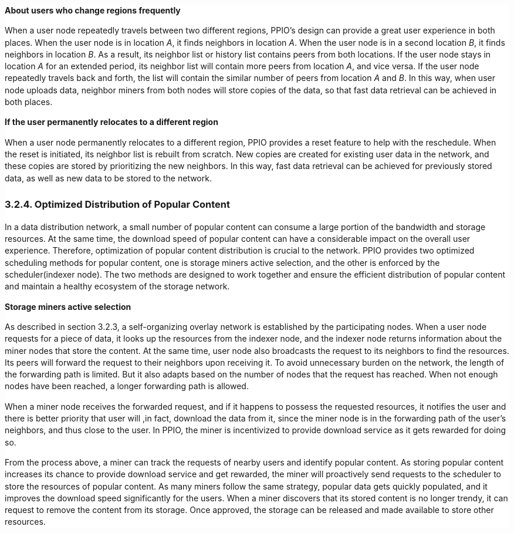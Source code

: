 **About users who change regions frequently**

When a user node repeatedly travels between two different regions, PPIO’s design can provide a great user experience in both places. When the user node is in location $A$, it finds neighbors in location $A$. When the user node is in a second location $B$, it finds neighbors in location $B$. As a result, its neighbor list or history list contains peers from both locations. If the user node stays in location $A$ for an extended period, its neighbor list will contain more peers from location $A$, and vice versa. If the user node repeatedly travels back and forth, the list will contain the similar number of peers from location $A$ and $B$. In this way, when user node uploads data, neighbor miners from both nodes will store copies of the data, so that fast data retrieval can be achieved in both places.

**If the user permanently relocates to a different region**

When a user node permanently relocates to a different region, PPIO provides a reset feature to help with the reschedule. When the reset is initiated, its neighbor list is rebuilt from scratch. New copies are created for existing user data in the network, and these copies are stored by prioritizing the new neighbors. In this way, fast data retrieval can be achieved for previously stored data, as well as new data to be stored to the network.  

### 3.2.4. Optimized Distribution of Popular Content

In a data distribution network, a small number of popular content can consume a large portion of the bandwidth and storage resources. At the same time, the download speed of popular content can have a considerable impact on the overall user experience. Therefore, optimization of popular content distribution is crucial to the network. PPIO provides two optimized scheduling methods for popular content, one is storage miners active selection, and the other is enforced by the scheduler(indexer node). The two methods are designed to work together and ensure the efficient distribution of popular content and maintain a healthy ecosystem of the storage network.

**Storage miners active selection**

As described in section 3.2.3, a self-organizing overlay network is established by the participating nodes. When a user node requests for a piece of data, it looks up the resources from the indexer node, and the indexer node returns information about the miner nodes that store the content. At the same time, user node also broadcasts the request to its neighbors to find the resources. Its peers will forward the request to their neighbors upon receiving it. To avoid unnecessary burden on the network, the length of the forwarding path is limited. But it also adapts based on the number of nodes that the request has reached. When not enough nodes have been reached, a longer forwarding path is allowed.   

When a miner node receives the forwarded request, and if it happens to possess the requested resources, it notifies the user and there is better priority that user will ,in fact, download the data from it, since the miner node is in the forwarding path of the user’s neighbors, and thus close to the user. In PPIO, the miner is incentivized to provide download service as it gets rewarded for doing so.  

From the process above, a miner can track the requests of nearby users and identify popular content. As storing popular content increases its chance to provide download service and get rewarded, the miner will proactively send requests to the scheduler to store the resources of popular content. As many miners follow the same strategy, popular data gets quickly populated, and it improves the download speed significantly for the users. When a miner discovers that its stored content is no longer trendy, it can request to remove the content from its storage. Once approved, the storage can be released and made available to store other resources.
